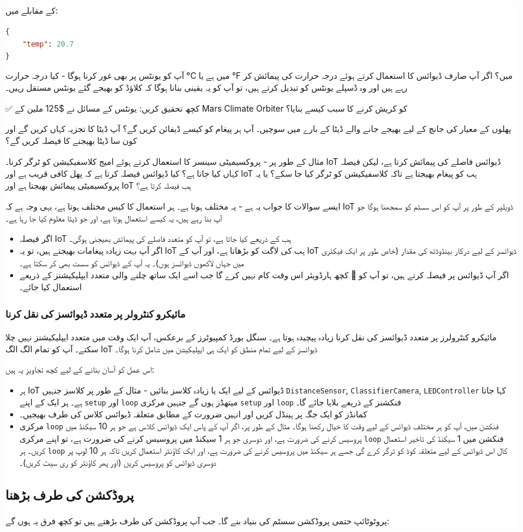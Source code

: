 کے مقابلے میں:

```json
{
    "temp": 20.7
}
```

آپ کو یونٹس پر بھی غور کرنا ہوگا - کیا درجہ حرارت °C میں ہے یا °F میں؟ اگر آپ صارف ڈیوائس کا استعمال کرتے ہوئے درجہ حرارت کی پیمائش کر رہے ہیں اور وہ ڈسپلے یونٹس کو تبدیل کرتے ہیں، تو آپ کو یہ یقینی بنانا ہوگا کہ کلاؤڈ کو بھیجے گئے یونٹس مستقل رہیں۔

✅ کچھ تحقیق کریں: یونٹس کے مسائل نے $125 ملین کے Mars Climate Orbiter کو کریش کرنے کا سبب کیسے بنایا؟

پھلوں کے معیار کی جانچ کے لیے بھیجے جانے والے ڈیٹا کے بارے میں سوچیں۔ آپ ہر پیغام کو کیسے ڈیفائن کریں گے؟ آپ ڈیٹا کا تجزیہ کہاں کریں گے اور کون سا ڈیٹا بھیجنے کا فیصلہ کریں گے؟

مثال کے طور پر - پروکسیمیٹی سینسر کا استعمال کرتے ہوئے امیج کلاسفیکیشن کو ٹرگر کرنا۔ IoT ڈیوائس فاصلے کی پیمائش کرتا ہے، لیکن فیصلہ کہاں کیا جاتا ہے؟ کیا ڈیوائس فیصلہ کرتا ہے کہ پھل کافی قریب ہے اور IoT ہب کو پیغام بھیجتا ہے تاکہ کلاسفیکیشن کو ٹرگر کیا جا سکے؟ یا یہ پروکسیمیٹی پیمائش بھیجتا ہے اور IoT ہب فیصلہ کرتا ہے؟

ایسے سوالات کا جواب یہ ہے - یہ مختلف ہوتا ہے۔ ہر استعمال کا کیس مختلف ہوتا ہے، یہی وجہ ہے کہ IoT ڈویلپر کے طور پر آپ کو اس سسٹم کو سمجھنا ہوگا جو آپ بنا رہے ہیں، یہ کیسے استعمال ہوتا ہے، اور جو ڈیٹا معلوم کیا جا رہا ہے۔

* اگر فیصلہ IoT ہب کے ذریعے کیا جاتا ہے، تو آپ کو متعدد فاصلے کی پیمائش بھیجنی ہوگی۔
* اگر آپ بہت زیادہ پیغامات بھیجتے ہیں، تو یہ IoT ہب کی لاگت کو بڑھاتا ہے، اور آپ کے IoT ڈیوائسز کے لیے درکار بینڈوڈتھ کی مقدار (خاص طور پر ایک فیکٹری میں جہاں لاکھوں ڈیوائسز ہوں)۔ یہ آپ کے ڈیوائس کو سست بھی کر سکتا ہے۔
* اگر آپ ڈیوائس پر فیصلہ کرتے ہیں، تو آپ کو
💁 کچھ ہارڈویئر اس وقت کام نہیں کرے گا جب اسے ایک ساتھ چلنے والی متعدد ایپلیکیشنز کے ذریعے استعمال کیا جائے۔
### مائیکرو کنٹرولر پر متعدد ڈیوائسز کی نقل کرنا

مائیکرو کنٹرولرز پر متعدد ڈیوائسز کی نقل کرنا زیادہ پیچیدہ ہوتا ہے۔ سنگل بورڈ کمپیوٹرز کے برعکس، آپ ایک وقت میں متعدد ایپلیکیشنز نہیں چلا سکتے۔ آپ کو تمام الگ الگ IoT ڈیوائسز کے لیے تمام منطق کو ایک ہی ایپلیکیشن میں شامل کرنا ہوگا۔

اس عمل کو آسان بنانے کے لیے کچھ تجاویز یہ ہیں:

* ہر IoT ڈیوائس کے لیے ایک یا زیادہ کلاسز بنائیں - مثال کے طور پر کلاسز جنہیں `DistanceSensor`, `ClassifierCamera`, `LEDController` کہا جاتا ہے۔ ہر ایک کے اپنے `setup` اور `loop` میتھڈز ہوں گے جنہیں مرکزی `setup` اور `loop` فنکشنز کے ذریعے بلایا جائے گا۔
* کمانڈز کو ایک جگہ پر ہینڈل کریں اور انہیں ضرورت کے مطابق متعلقہ ڈیوائس کلاس کی طرف بھیجیں۔
* مرکزی `loop` فنکشن میں، آپ کو ہر مختلف ڈیوائس کے لیے وقت کا خیال رکھنا ہوگا۔ مثال کے طور پر، اگر آپ کے پاس ایک ڈیوائس کلاس ہے جو ہر 10 سیکنڈ میں پروسیس کرنے کی ضرورت ہے، اور دوسری جو ہر 1 سیکنڈ میں پروسیس کرنے کی ضرورت ہے، تو اپنے مرکزی `loop` فنکشن میں 1 سیکنڈ کی تاخیر استعمال کریں۔ ہر `loop` کال اس ڈیوائس کے لیے متعلقہ کوڈ کو ٹرگر کرے گی جسے ہر سیکنڈ میں پروسیس کرنے کی ضرورت ہے، اور ایک کاؤنٹر استعمال کریں تاکہ ہر 10 لوپ پر دوسری ڈیوائس کو پروسیس کریں (اور پھر کاؤنٹر کو ری سیٹ کریں)۔

## پروڈکشن کی طرف بڑھنا

پروٹوٹائپ حتمی پروڈکشن سسٹم کی بنیاد بنے گا۔ جب آپ پروڈکشن کی طرف بڑھتے ہیں تو کچھ فرق یہ ہوں گے:

